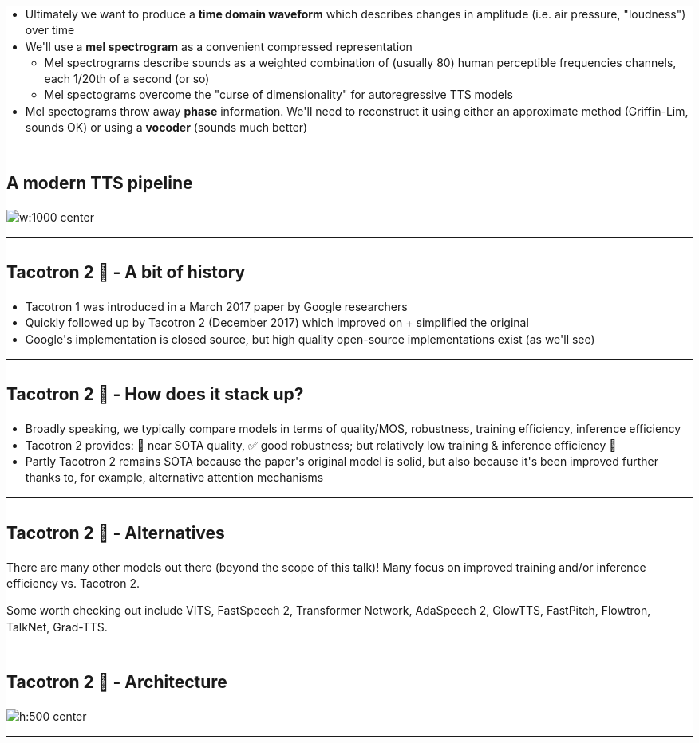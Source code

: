 
* Ultimately we want to produce a __time domain waveform__ which describes changes in amplitude (i.e. air pressure, "loudness") over time
* We'll use a __mel spectrogram__ as a convenient compressed representation
  * Mel spectrograms describe sounds as a weighted combination of (usually 80) human perceptible frequencies channels, each 1/20th of a second (or so)
  * Mel spectograms overcome the "curse of dimensionality" for autoregressive TTS models
* Mel spectograms throw away __phase__ information. We'll need to reconstruct it using either an approximate method (Griffin-Lim, sounds OK) or using a __vocoder__ (sounds much better)

---

## A modern TTS pipeline

![w:1000 center](/assets/images/talks/tts/modern.svg)

---

## Tacotron 2 🌮 - A bit of history

- Tacotron 1 was introduced in a March 2017 paper by Google researchers
- Quickly followed up by Tacotron 2 (December 2017) which improved on + simplified the original
- Google's implementation is closed source, but high quality open-source implementations exist (as we'll see)

---

## Tacotron 2 🌮 - How does it stack up?

- Broadly speaking, we typically compare models in terms of quality/MOS, robustness, training efficiency, inference efficiency
- Tacotron 2 provides: 💪 near SOTA quality, ✅ good robustness; but relatively low training & inference efficiency 🐌
- Partly Tacotron 2 remains SOTA because the paper's original model is solid, but also because it's been improved further thanks to, for example, alternative attention mechanisms

---

## Tacotron 2 🌮 - Alternatives

There are many other models out there (beyond the scope of this talk)! Many focus on improved training and/or inference efficiency vs. Tacotron 2.

Some worth checking out include VITS, FastSpeech 2, Transformer Network, AdaSpeech 2, GlowTTS, FastPitch, Flowtron, TalkNet, Grad-TTS.

---

## Tacotron 2 🌮 - Architecture

![h:500 center](/assets/images/talks/tts/tacotron2-architecture.svg)

---
